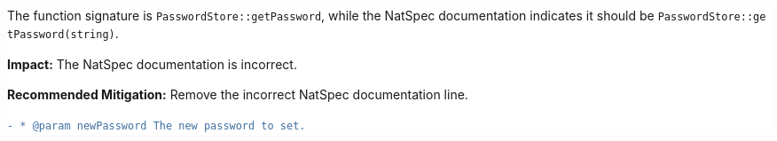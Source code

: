 The function signature is `PasswordStore::getPassword`, while the NatSpec documentation indicates it should be `PasswordStore::getPassword(string)`.

**Impact:**
The NatSpec documentation is incorrect.

**Recommended Mitigation:**
Remove the incorrect NatSpec documentation line.

```diff
- * @param newPassword The new password to set.
```
